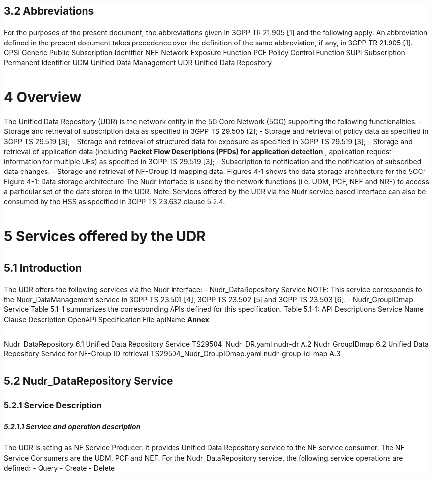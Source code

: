 ## 3.2 Abbreviations
For the purposes of the present document, the abbreviations given in 3GPP TR
21.905 [1] and the following apply. An abbreviation defined in the present
document takes precedence over the definition of the same abbreviation, if
any, in 3GPP TR 21.905 [1].
GPSI Generic Public Subscription Identifier
NEF Network Exposure Function
PCF Policy Control Function
SUPI Subscription Permanent Identifier
UDM Unified Data Management
UDR Unified Data Repository
# 4 Overview
The Unified Data Repository (UDR) is the network entity in the 5G Core Network
(5GC) supporting the following functionalities:
\- Storage and retrieval of subscription data as specified in 3GPP TS 29.505
[2];
\- Storage and retrieval of policy data as specified in 3GPP TS 29.519 [3];
\- Storage and retrieval of structured data for exposure as specified in 3GPP
TS 29.519 [3];
\- Storage and retrieval of application data (including **Packet Flow
Descriptions (PFDs) for application detection** , application request
information for multiple UEs) as specified in 3GPP TS 29.519 [3];
\- Subscription to notification and the notification of subscribed data
changes.
\- Storage and retrieval of NF-Group Id mapping data.
Figures 4-1 shows the data storage architecture for the 5GC:
Figure 4-1: Data storage architecture
The Nudr interface is used by the network functions (i.e. UDM, PCF, NEF and
NRF) to access a particular set of the data stored in the UDR.
Note: Services offered by the UDR via the Nudr service based interface can
also be consumed by the HSS as specified in 3GPP TS 23.632 clause 5.2.4.
# 5 Services offered by the UDR
## 5.1 Introduction
The UDR offers the following services via the Nudr interface:
\- Nudr_DataRepository Service
NOTE: This service corresponds to the Nudr_DataManagement service in 3GPP TS
23.501 [4], 3GPP TS 23.502 [5] and 3GPP TS 23.503 [6].
\- Nudr_GroupIDmap Service
Table 5.1-1 summarizes the corresponding APIs defined for this specification.
Table 5.1-1: API Descriptions
Service Name Clause Description OpenAPI Specification File apiName **Annex**
* * *
Nudr_DataRepository 6.1 Unified Data Repository Service TS29504_Nudr_DR.yaml
nudr-dr A.2 Nudr_GroupIDmap 6.2 Unified Data Repository Service for NF-Group
ID retrieval TS29504_Nudr_GroupIDmap.yaml nudr-group-id-map A.3
## 5.2 Nudr_DataRepository Service
### 5.2.1 Service Description
##### 5.2.1.1 Service and operation description
The UDR is acting as NF Service Producer. It provides Unified Data Repository
service to the NF service consumer. The NF Service Consumers are the UDM, PCF
and NEF.
For the Nudr_DataRepository service, the following service operations are
defined:
\- Query
\- Create
\- Delete